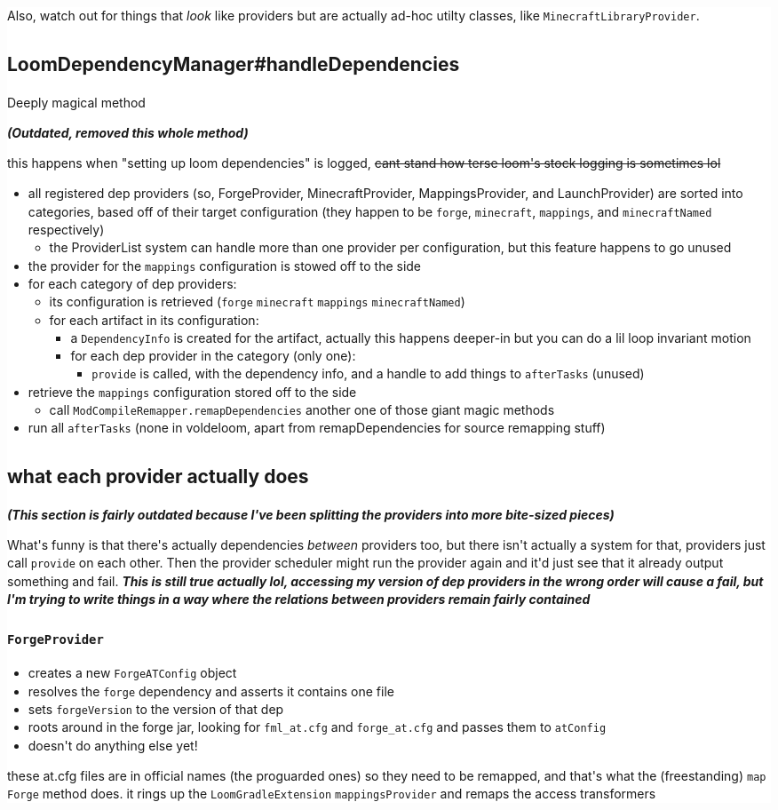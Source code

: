 Also, watch out for things that *look* like providers but are actually ad-hoc utilty classes, like `MinecraftLibraryProvider`.

## LoomDependencyManager#handleDependencies

Deeply magical method

***(Outdated, removed this whole method)***

this happens when "setting up loom dependencies" is logged, ~~cant stand how terse loom's stock logging is sometimes lol~~

* all registered dep providers (so, ForgeProvider, MinecraftProvider, MappingsProvider, and LaunchProvider) are sorted into categories, based off of their target configuration (they happen to be `forge`, `minecraft`, `mappings`, and `minecraftNamed` respectively)
	* the ProviderList system can handle more than one provider per configuration, but this feature happens to go unused
* the provider for the `mappings` configuration is stowed off to the side
* for each category of dep providers:
	* its configuration is retrieved (`forge` `minecraft` `mappings` `minecraftNamed`)
	* for each artifact in its configuration:
		* a `DependencyInfo` is created for the artifact, actually this happens deeper-in but you can do a lil loop invariant motion
		* for each dep provider in the category (only one):
			* `provide` is called, with the dependency info, and a handle to add things to `afterTasks` (unused)
* retrieve the `mappings` configuration stored off to the side
	* call `ModCompileRemapper.remapDependencies` another one of those giant magic methods
* run all `afterTasks` (none in voldeloom, apart from remapDependencies for source remapping stuff)

## what each provider actually does

***(This section is fairly outdated because I've been splitting the providers into more bite-sized pieces)***

What's funny is that there's actually dependencies *between* providers too, but there isn't actually a system for that, providers just call `provide` on each other. Then the provider scheduler might run the provider again and it'd just see that it already output something and fail. ***This is still true actually lol, accessing my version of dep providers in the wrong order will cause a fail, but I'm trying to write things in a way where the relations between providers remain fairly contained***

### `ForgeProvider`

* creates a new `ForgeATConfig` object
* resolves the `forge` dependency and asserts it contains one file
* sets `forgeVersion` to the version of that dep
* roots around in the forge jar, looking for `fml_at.cfg` and `forge_at.cfg` and passes them to `atConfig`
* doesn't do anything else yet!

these at.cfg files are in official names (the proguarded ones) so they need to be remapped, and that's what the (freestanding) `mapForge` method does. it rings up the `LoomGradleExtension` `mappingsProvider` and remaps the access transformers
